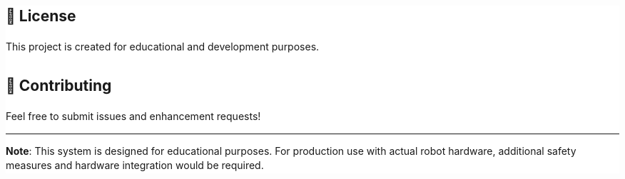 ## 📄 License

This project is created for educational and development purposes.

## 🤝 Contributing

Feel free to submit issues and enhancement requests!

---

**Note**: This system is designed for educational purposes. For production use with actual robot hardware, additional safety measures and hardware integration would be required.
